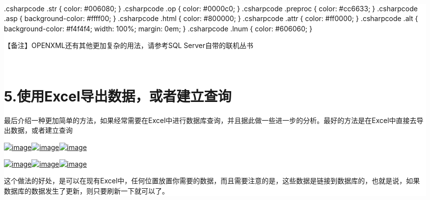 .csharpcode .str { color: #006080; }
.csharpcode .op { color: #0000c0; }
.csharpcode .preproc { color: #cc6633; }
.csharpcode .asp { background-color: #ffff00; }
.csharpcode .html { color: #800000; }
.csharpcode .attr { color: #ff0000; }
.csharpcode .alt 
{
	background-color: #f4f4f4;
	width: 100%;
	margin: 0em;
}
.csharpcode .lnum { color: #606060; }
</style>

<p>【备注】OPENXML还有其他更加复杂的用法，请参考SQL Server自带的联机丛书</p>
<p>&nbsp;</p>
<h1>5.使用Excel导出数据，或者建立查询</h1>
<p>最后介绍一种更加简单的方法，如果经常需要在Excel中进行数据库查询，并且据此做一些进一步的分析。最好的方法是在Excel中直接去导出数据，或者建立查询</p>
<p><a href="http://www.xizhang.com/blogimages/SQL-Server_D62C/image_16.png"><img title="image" border="0" alt="image" src="http://www.xizhang.com/blogimages/SQL-Server_D62C/image_thumb_16.png" width="244" height="184"></a><a href="http://www.xizhang.com/blogimages/SQL-Server_D62C/image_17.png"><img title="image" border="0" alt="image" src="http://www.xizhang.com/blogimages/SQL-Server_D62C/image_thumb_17.png" width="244" height="172"></a><a href="http://www.xizhang.com/blogimages/SQL-Server_D62C/image_18.png"><img title="image" border="0" alt="image" src="http://www.xizhang.com/blogimages/SQL-Server_D62C/image_thumb_18.png" width="244" height="174"></a></p>
<p><a href="http://www.xizhang.com/blogimages/SQL-Server_D62C/image_19.png"><img title="image" border="0" alt="image" src="http://www.xizhang.com/blogimages/SQL-Server_D62C/image_thumb_19.png" width="244" height="205"></a><a href="http://www.xizhang.com/blogimages/SQL-Server_D62C/image_20.png"><img title="image" border="0" alt="image" src="http://www.xizhang.com/blogimages/SQL-Server_D62C/image_thumb_20.png" width="244" height="206"></a><a href="http://www.xizhang.com/blogimages/SQL-Server_D62C/image_21.png"><img title="image" border="0" alt="image" src="http://www.xizhang.com/blogimages/SQL-Server_D62C/image_thumb_21.png" width="244" height="145"></a></p>
<p>这个做法的好处，是可以在现有Excel中，任何位置放置你需要的数据，而且需要注意的是，这些数据是链接到数据库的，也就是说，如果数据库的数据发生了更新，则只要刷新一下就可以了。</p>